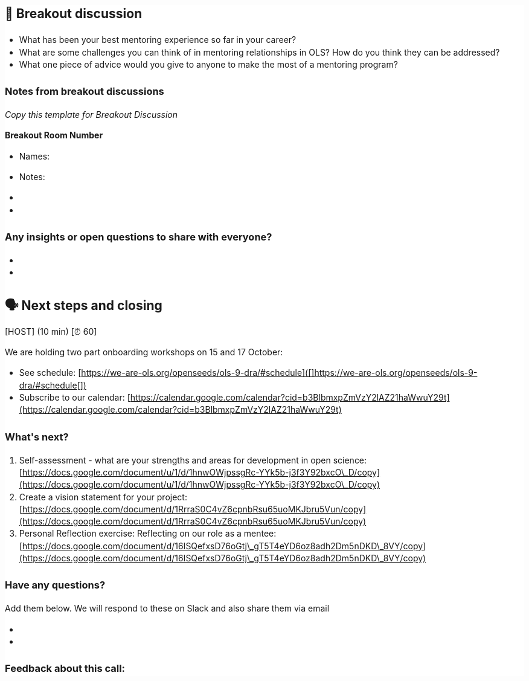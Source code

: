 ## 👥 Breakout discussion

* What has been your best mentoring experience so far in your career? 
* What are some challenges you can think of in mentoring relationships in OLS? How do you think they can be addressed?
* What one piece of advice would you give to anyone to make the most of a mentoring program?

### Notes from breakout discussions

*Copy this template for Breakout Discussion*

**Breakout Room Number**

* Names: 
* Notes:

*
*

### Any insights or open questions to share with everyone?

*  
*  

## 🗣️ Next steps and closing

[HOST] (10 min) [⏰ 60]

We are holding two part onboarding workshops on 15 and 17 October:

* See schedule: [https://we-are-ols.org/openseeds/ols-9-dra/#schedule]([]https://we-are-ols.org/openseeds/ols-9-dra/#schedule[])
* Subscribe to our calendar: [https://calendar.google.com/calendar?cid=b3BlbmxpZmVzY2lAZ21haWwuY29t](https://calendar.google.com/calendar?cid=b3BlbmxpZmVzY2lAZ21haWwuY29t)

### What's next?

1. Self-assessment - what are your strengths and areas for development in open science: [https://docs.google.com/document/u/1/d/1hnwOWjpssgRc-YYk5b-j3f3Y92bxcO\_D/copy](https://docs.google.com/document/u/1/d/1hnwOWjpssgRc-YYk5b-j3f3Y92bxcO\_D/copy)
1. Create a vision statement for your project: [https://docs.google.com/document/d/1RrraS0C4vZ6cpnbRsu65uoMKJbru5Vun/copy](https://docs.google.com/document/d/1RrraS0C4vZ6cpnbRsu65uoMKJbru5Vun/copy)
1. Personal Reflection exercise: Reflecting on our role as a mentee: [https://docs.google.com/document/d/16ISQefxsD76oGtj\_gT5T4eYD6oz8adh2Dm5nDKD\_8VY/copy](https://docs.google.com/document/d/16ISQefxsD76oGtj\_gT5T4eYD6oz8adh2Dm5nDKD\_8VY/copy)

### Have any questions?

Add them below. We will respond to these on Slack and also share them via email

* 
* 

### Feedback about this call:

